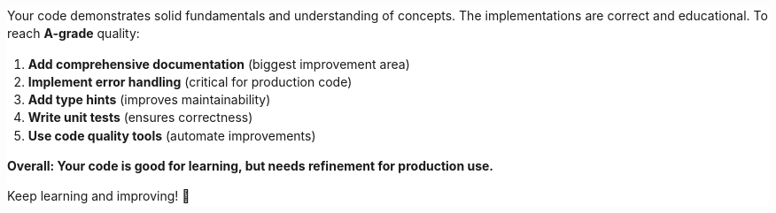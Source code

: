 Your code demonstrates solid fundamentals and understanding of concepts. The implementations are correct and educational. To reach **A-grade** quality:

1. **Add comprehensive documentation** (biggest improvement area)
2. **Implement error handling** (critical for production code)
3. **Add type hints** (improves maintainability)
4. **Write unit tests** (ensures correctness)
5. **Use code quality tools** (automate improvements)

**Overall: Your code is good for learning, but needs refinement for production use.**

Keep learning and improving! 🚀

